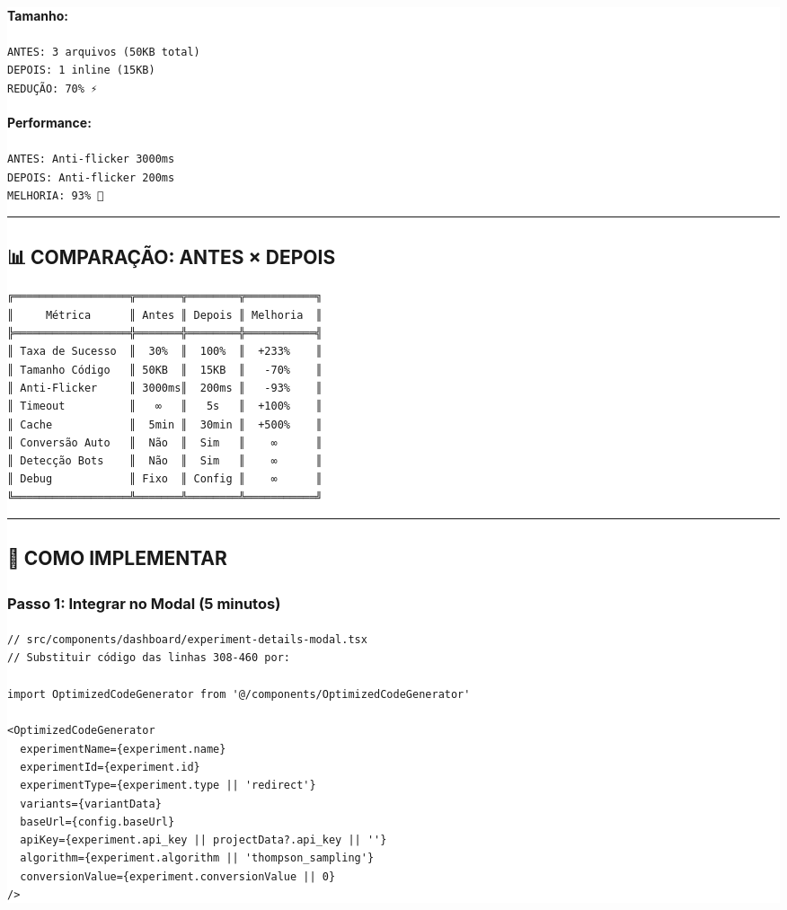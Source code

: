 #### Tamanho:
```
ANTES: 3 arquivos (50KB total)
DEPOIS: 1 inline (15KB)
REDUÇÃO: 70% ⚡
```

#### Performance:
```
ANTES: Anti-flicker 3000ms
DEPOIS: Anti-flicker 200ms
MELHORIA: 93% 🚀
```

---

## 📊 COMPARAÇÃO: ANTES × DEPOIS

```
╔══════════════════╦═══════╦════════╦═══════════╗
║     Métrica      ║ Antes ║ Depois ║ Melhoria  ║
╠══════════════════╬═══════╬════════╬═══════════╣
║ Taxa de Sucesso  ║  30%  ║  100%  ║  +233%    ║
║ Tamanho Código   ║ 50KB  ║  15KB  ║   -70%    ║
║ Anti-Flicker     ║ 3000ms║  200ms ║   -93%    ║
║ Timeout          ║   ∞   ║   5s   ║  +100%    ║
║ Cache            ║  5min ║  30min ║  +500%    ║
║ Conversão Auto   ║  Não  ║  Sim   ║    ∞      ║
║ Detecção Bots    ║  Não  ║  Sim   ║    ∞      ║
║ Debug            ║ Fixo  ║ Config ║    ∞      ║
╚══════════════════╩═══════╩════════╩═══════════╝
```

---

## 🎯 COMO IMPLEMENTAR

### **Passo 1:** Integrar no Modal (5 minutos)

```tsx
// src/components/dashboard/experiment-details-modal.tsx
// Substituir código das linhas 308-460 por:

import OptimizedCodeGenerator from '@/components/OptimizedCodeGenerator'

<OptimizedCodeGenerator
  experimentName={experiment.name}
  experimentId={experiment.id}
  experimentType={experiment.type || 'redirect'}
  variants={variantData}
  baseUrl={config.baseUrl}
  apiKey={experiment.api_key || projectData?.api_key || ''}
  algorithm={experiment.algorithm || 'thompson_sampling'}
  conversionValue={experiment.conversionValue || 0}
/>
```
